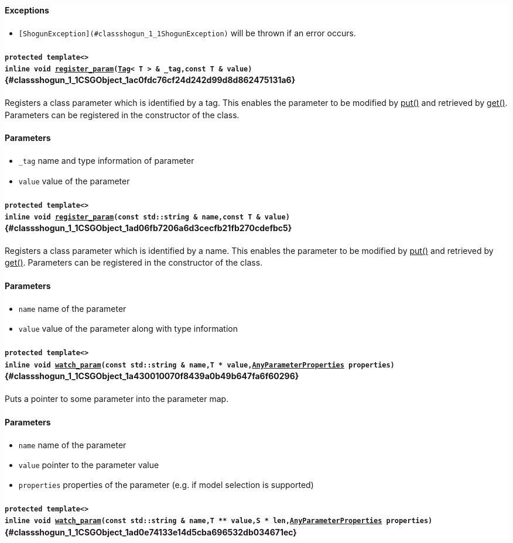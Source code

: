 #### Exceptions
* `[ShogunException](#classshogun_1_1ShogunException)` will be thrown if an error occurs.

#### `protected template<>`  <br/>`inline void `[`register_param`](#classshogun_1_1CSGObject_1ac0fdc76cf24d242d99d8d862475131a6)`(`[`Tag`](#classshogun_1_1Tag)`< T > & _tag,const T & value)` {#classshogun_1_1CSGObject_1ac0fdc76cf24d242d99d8d862475131a6}

Registers a class parameter which is identified by a tag. This enables the parameter to be modified by [put()](#classshogun_1_1CSGObject_1ad3711d9770e4b96ae8e89a99c9f530f7) and retrieved by [get()](#classshogun_1_1CSGObject_1a4de6e15966500093d2c04db29bbf4ac7). Parameters can be registered in the constructor of the class.

#### Parameters
* `_tag` name and type information of parameter 

* `value` value of the parameter

#### `protected template<>`  <br/>`inline void `[`register_param`](#classshogun_1_1CSGObject_1ad06fb7206a6d3cecfb21fb270cdefbc5)`(const std::string & name,const T & value)` {#classshogun_1_1CSGObject_1ad06fb7206a6d3cecfb21fb270cdefbc5}

Registers a class parameter which is identified by a name. This enables the parameter to be modified by [put()](#classshogun_1_1CSGObject_1ad3711d9770e4b96ae8e89a99c9f530f7) and retrieved by [get()](#classshogun_1_1CSGObject_1a4de6e15966500093d2c04db29bbf4ac7). Parameters can be registered in the constructor of the class.

#### Parameters
* `name` name of the parameter 

* `value` value of the parameter along with type information

#### `protected template<>`  <br/>`inline void `[`watch_param`](#classshogun_1_1CSGObject_1a430010070f8439a0b49b647fa6f60296)`(const std::string & name,T * value,`[`AnyParameterProperties`](#classshogun_1_1AnyParameterProperties)` properties)` {#classshogun_1_1CSGObject_1a430010070f8439a0b49b647fa6f60296}

Puts a pointer to some parameter into the parameter map.

#### Parameters
* `name` name of the parameter 

* `value` pointer to the parameter value 

* `properties` properties of the parameter (e.g. if model selection is supported)

#### `protected template<>`  <br/>`inline void `[`watch_param`](#classshogun_1_1CSGObject_1ad0e74133e14d5cba696532db034671ec)`(const std::string & name,T ** value,S * len,`[`AnyParameterProperties`](#classshogun_1_1AnyParameterProperties)` properties)` {#classshogun_1_1CSGObject_1ad0e74133e14d5cba696532db034671ec}
